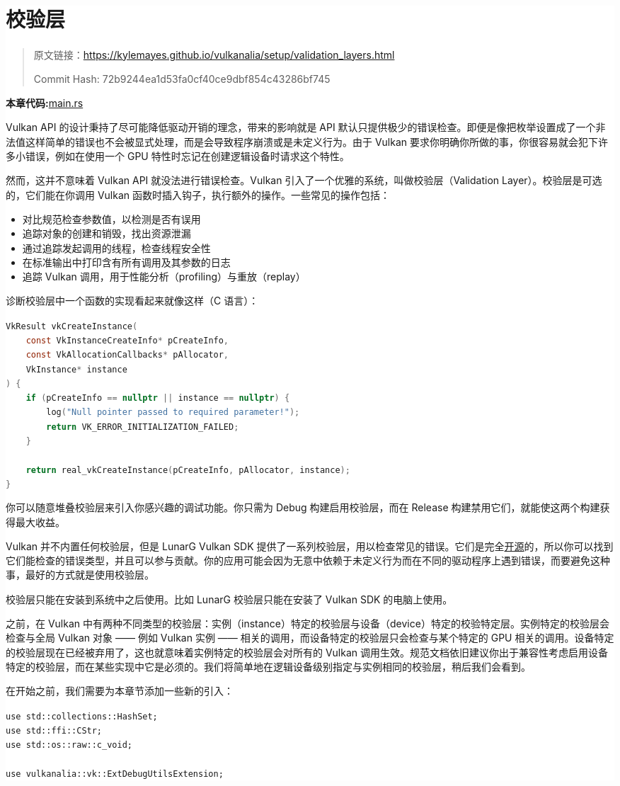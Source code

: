 # 校验层

> 原文链接：<https://kylemayes.github.io/vulkanalia/setup/validation_layers.html>
>
> Commit Hash: 72b9244ea1d53fa0cf40ce9dbf854c43286bf745

**本章代码:**[main.rs](https://github.com/chuigda/Vulkan-Tutorial-Rust-CN/tree/master/src/02_validation_layers.rs)

Vulkan API 的设计秉持了尽可能降低驱动开销的理念，带来的影响就是 API 默认只提供极少的错误检查。即便是像把枚举设置成了一个非法值这样简单的错误也不会被显式处理，而是会导致程序崩溃或是未定义行为。由于 Vulkan 要求你明确你所做的事，你很容易就会犯下许多小错误，例如在使用一个 GPU 特性时忘记在创建逻辑设备时请求这个特性。

然而，这并不意味着 Vulkan API 就没法进行错误检查。Vulkan 引入了一个优雅的系统，叫做校验层（Validation Layer）。校验层是可选的，它们能在你调用 Vulkan 函数时插入钩子，执行额外的操作。一些常见的操作包括：

* 对比规范检查参数值，以检测是否有误用
* 追踪对象的创建和销毁，找出资源泄漏
* 通过追踪发起调用的线程，检查线程安全性
* 在标准输出中打印含有所有调用及其参数的日志
* 追踪 Vulkan 调用，用于性能分析（profiling）与重放（replay）

诊断校验层中一个函数的实现看起来就像这样（C 语言）：

```c
VkResult vkCreateInstance(
    const VkInstanceCreateInfo* pCreateInfo,
    const VkAllocationCallbacks* pAllocator,
    VkInstance* instance
) {
    if (pCreateInfo == nullptr || instance == nullptr) {
        log("Null pointer passed to required parameter!");
        return VK_ERROR_INITIALIZATION_FAILED;
    }

    return real_vkCreateInstance(pCreateInfo, pAllocator, instance);
}
```

你可以随意堆叠校验层来引入你感兴趣的调试功能。你只需为 Debug 构建启用校验层，而在 Release 构建禁用它们，就能使这两个构建获得最大收益。

Vulkan 并不内置任何校验层，但是 LunarG Vulkan SDK 提供了一系列校验层，用以检查常见的错误。它们是完全[开源](https://github.com/KhronosGroup/Vulkan-ValidationLayers)的，所以你可以找到它们能检查的错误类型，并且可以参与贡献。你的应用可能会因为无意中依赖于未定义行为而在不同的驱动程序上遇到错误，而要避免这种事，最好的方式就是使用校验层。

校验层只能在安装到系统中之后使用。比如 LunarG 校验层只能在安装了 Vulkan SDK 的电脑上使用。

之前，在 Vulkan 中有两种不同类型的校验层：实例（instance）特定的校验层与设备（device）特定的校验特定层。实例特定的校验层会检查与全局 Vulkan 对象 —— 例如 Vulkan 实例 —— 相关的调用，而设备特定的校验层只会检查与某个特定的 GPU 相关的调用。设备特定的校验层现在已经被弃用了，这也就意味着实例特定的校验层会对所有的 Vulkan 调用生效。规范文档依旧建议你出于兼容性考虑启用设备特定的校验层，而在某些实现中它是必须的。我们将简单地在逻辑设备级别指定与实例相同的校验层，稍后我们会看到。

在开始之前，我们需要为本章节添加一些新的引入：

```rust,noplaypen
use std::collections::HashSet;
use std::ffi::CStr;
use std::os::raw::c_void;

use vulkanalia::vk::ExtDebugUtilsExtension;
```
